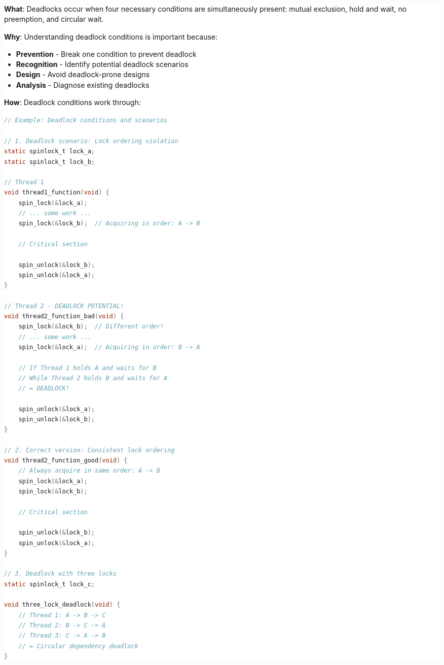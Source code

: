 **What**: Deadlocks occur when four necessary conditions are simultaneously present: mutual exclusion, hold and wait, no preemption, and circular wait.

**Why**: Understanding deadlock conditions is important because:

- **Prevention** - Break one condition to prevent deadlock
- **Recognition** - Identify potential deadlock scenarios
- **Design** - Avoid deadlock-prone designs
- **Analysis** - Diagnose existing deadlocks

**How**: Deadlock conditions work through:

```c
// Example: Deadlock conditions and scenarios

// 1. Deadlock scenario: Lock ordering violation
static spinlock_t lock_a;
static spinlock_t lock_b;

// Thread 1
void thread1_function(void) {
    spin_lock(&lock_a);
    // ... some work ...
    spin_lock(&lock_b);  // Acquiring in order: A -> B

    // Critical section

    spin_unlock(&lock_b);
    spin_unlock(&lock_a);
}

// Thread 2 - DEADLOCK POTENTIAL!
void thread2_function_bad(void) {
    spin_lock(&lock_b);  // Different order!
    // ... some work ...
    spin_lock(&lock_a);  // Acquiring in order: B -> A

    // If Thread 1 holds A and waits for B
    // While Thread 2 holds B and waits for A
    // = DEADLOCK!

    spin_unlock(&lock_a);
    spin_unlock(&lock_b);
}

// 2. Correct version: Consistent lock ordering
void thread2_function_good(void) {
    // Always acquire in same order: A -> B
    spin_lock(&lock_a);
    spin_lock(&lock_b);

    // Critical section

    spin_unlock(&lock_b);
    spin_unlock(&lock_a);
}

// 3. Deadlock with three locks
static spinlock_t lock_c;

void three_lock_deadlock(void) {
    // Thread 1: A -> B -> C
    // Thread 2: B -> C -> A
    // Thread 3: C -> A -> B
    // = Circular dependency deadlock
}
```